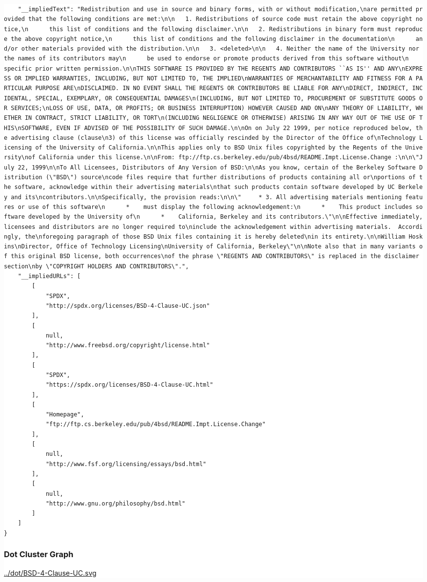         "__impliedText": "Redistribution and use in source and binary forms, with or without modification,\nare permitted provided that the following conditions are met:\n\n   1. Redistributions of source code must retain the above copyright notice,\n      this list of conditions and the following disclaimer.\n\n   2. Redistributions in binary form must reproduce the above copyright notice,\n      this list of conditions and the following disclaimer in the documentation\n      and/or other materials provided with the distribution.\n\n   3. <deleted>\n\n   4. Neither the name of the University nor the names of its contributors may\n      be used to endorse or promote products derived from this software without\n      specific prior written permission.\n\nTHIS SOFTWARE IS PROVIDED BY THE REGENTS AND CONTRIBUTORS ``AS IS'' AND ANY\nEXPRESS OR IMPLIED WARRANTIES, INCLUDING, BUT NOT LIMITED TO, THE IMPLIED\nWARRANTIES OF MERCHANTABILITY AND FITNESS FOR A PARTICULAR PURPOSE ARE\nDISCLAIMED. IN NO EVENT SHALL THE REGENTS OR CONTRIBUTORS BE LIABLE FOR ANY\nDIRECT, INDIRECT, INCIDENTAL, SPECIAL, EXEMPLARY, OR CONSEQUENTIAL DAMAGES\n(INCLUDING, BUT NOT LIMITED TO, PROCUREMENT OF SUBSTITUTE GOODS OR SERVICES;\nLOSS OF USE, DATA, OR PROFITS; OR BUSINESS INTERRUPTION) HOWEVER CAUSED AND ON\nANY THEORY OF LIABILITY, WHETHER IN CONTRACT, STRICT LIABILITY, OR TORT\n(INCLUDING NEGLIGENCE OR OTHERWISE) ARISING IN ANY WAY OUT OF THE USE OF THIS\nSOFTWARE, EVEN IF ADVISED OF THE POSSIBILITY OF SUCH DAMAGE.\n\nOn on July 22 1999, per notice reproduced below, the advertising clause (clause\n3) of this license was officially rescinded by the Director of the Office of\nTechnology Licensing of the University of California.\n\nThis applies only to BSD Unix files copyrighted by the Regents of the University\nof California under this license.\n\nFrom: ftp://ftp.cs.berkeley.edu/pub/4bsd/README.Impt.License.Change :\n\n\"July 22, 1999\n\nTo All Licensees, Distributors of Any Version of BSD:\n\nAs you know, certain of the Berkeley Software Distribution (\"BSD\") source\ncode files require that further distributions of products containing all or\nportions of the software, acknowledge within their advertising materials\nthat such products contain software developed by UC Berkeley and its\ncontributors.\n\nSpecifically, the provision reads:\n\n\"     * 3. All advertising materials mentioning features or use of this software\n      *    must display the following acknowledgement:\n      *    This product includes software developed by the University of\n      *    California, Berkeley and its contributors.\"\n\nEffective immediately, licensees and distributors are no longer required to\ninclude the acknowledgement within advertising materials.  Accordingly, the\nforegoing paragraph of those BSD Unix files containing it is hereby deleted\nin its entirety.\n\nWilliam Hoskins\nDirector, Office of Technology Licensing\nUniversity of California, Berkeley\"\n\nNote also that in many variants of this original BSD license, both occurrences\nof the phrase \"REGENTS AND CONTRIBUTORS\" is replaced in the disclaimer section\nby \"COPYRIGHT HOLDERS AND CONTRIBUTORS\".",
        "__impliedURLs": [
            [
                "SPDX",
                "http://spdx.org/licenses/BSD-4-Clause-UC.json"
            ],
            [
                null,
                "http://www.freebsd.org/copyright/license.html"
            ],
            [
                "SPDX",
                "https://spdx.org/licenses/BSD-4-Clause-UC.html"
            ],
            [
                "Homepage",
                "ftp://ftp.cs.berkeley.edu/pub/4bsd/README.Impt.License.Change"
            ],
            [
                null,
                "http://www.fsf.org/licensing/essays/bsd.html"
            ],
            [
                null,
                "http://www.gnu.org/philosophy/bsd.html"
            ]
        ]
    }

### Dot Cluster Graph

[../dot/BSD-4-Clause-UC.svg](../dot/BSD-4-Clause-UC.svg "../dot/BSD-4-Clause-UC.svg")